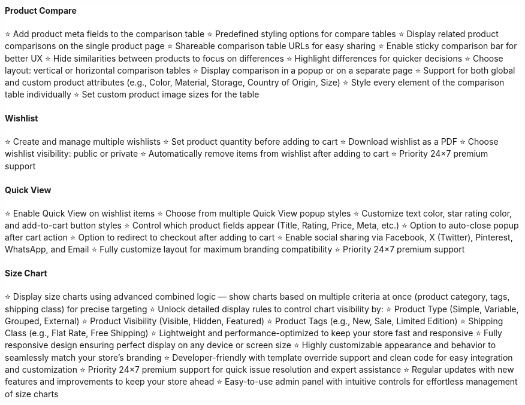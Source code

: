#### Product Compare

⭐ Add product meta fields to the comparison table
⭐ Predefined styling options for compare tables
⭐ Display related product comparisons on the single product page
⭐ Shareable comparison table URLs for easy sharing
⭐ Enable sticky comparison bar for better UX
⭐ Hide similarities between products to focus on differences
⭐ Highlight differences for quicker decisions
⭐ Choose layout: vertical or horizontal comparison tables
⭐ Display comparison in a popup or on a separate page
⭐ Support for both global and custom product attributes (e.g., Color, Material, Storage, Country of Origin, Size)
⭐ Style every element of the comparison table individually
⭐ Set custom product image sizes for the table

#### Wishlist

⭐ Create and manage multiple wishlists
⭐ Set product quantity before adding to cart
⭐ Download wishlist as a PDF
⭐ Choose wishlist visibility: public or private
⭐ Automatically remove items from wishlist after adding to cart
⭐ Priority 24×7 premium support

#### Quick View

⭐ Enable Quick View on wishlist items
⭐ Choose from multiple Quick View popup styles
⭐ Customize text color, star rating color, and add-to-cart button styles
⭐ Control which product fields appear (Title, Rating, Price, Meta, etc.)
⭐ Option to auto-close popup after cart action
⭐ Option to redirect to checkout after adding to cart
⭐ Enable social sharing via Facebook, X (Twitter), Pinterest, WhatsApp, and Email
⭐ Fully customize layout for maximum branding compatibility
⭐ Priority 24×7 premium support

#### Size Chart
⭐ Display size charts using advanced combined logic — show charts based on multiple criteria at once (product category, tags, shipping class) for precise targeting
⭐ Unlock detailed display rules to control chart visibility by:
⭐ Product Type (Simple, Variable, Grouped, External)
⭐ Product Visibility (Visible, Hidden, Featured)
⭐ Product Tags (e.g., New, Sale, Limited Edition)
⭐ Shipping Class (e.g., Flat Rate, Free Shipping)
⭐ Lightweight and performance-optimized to keep your store fast and responsive
⭐ Fully responsive design ensuring perfect display on any device or screen size
⭐ Highly customizable appearance and behavior to seamlessly match your store’s branding
⭐ Developer-friendly with template override support and clean code for easy integration and customization
⭐ Priority 24×7 premium support for quick issue resolution and expert assistance
⭐ Regular updates with new features and improvements to keep your store ahead
⭐ Easy-to-use admin panel with intuitive controls for effortless management of size charts
